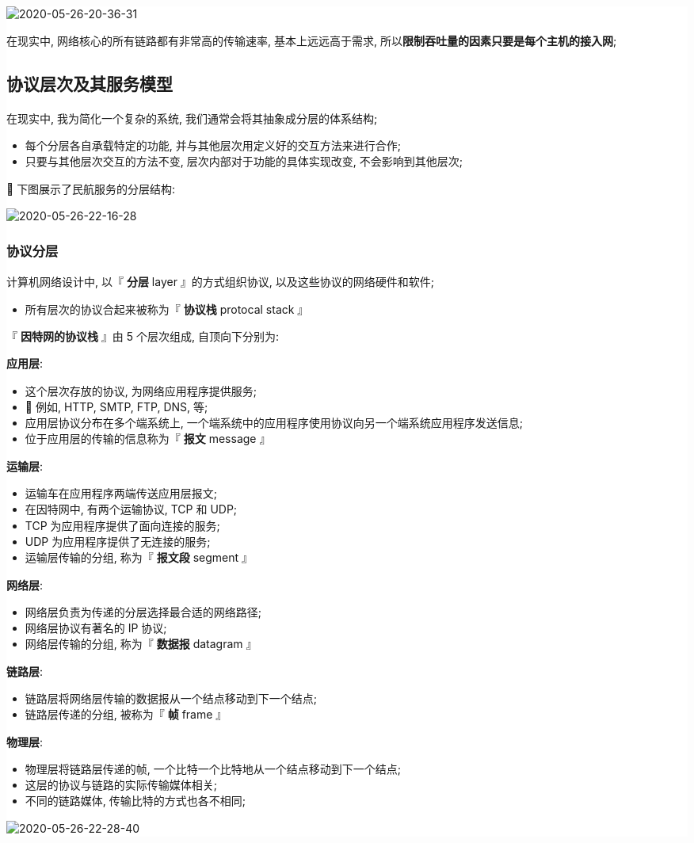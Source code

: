 ![2020-05-26-20-36-31](https://garrik-default-imgs.oss-accelerate.aliyuncs.com/imgs/2020-05-26-20-36-31.png)

在现实中, 网络核心的所有链路都有非常高的传输速率, 基本上远远高于需求, 所以**限制吞吐量的因素只要是每个主机的接入网**;

## 协议层次及其服务模型

在现实中, 我为简化一个复杂的系统, 我们通常会将其抽象成分层的体系结构;

- 每个分层各自承载特定的功能, 并与其他层次用定义好的交互方法来进行合作;
- 只要与其他层次交互的方法不变, 层次内部对于功能的具体实现改变, 不会影响到其他层次;

🌰 下图展示了民航服务的分层结构:

![2020-05-26-22-16-28](https://garrik-default-imgs.oss-accelerate.aliyuncs.com/imgs/2020-05-26-22-16-28.png)

### 协议分层

计算机网络设计中, 以『 **分层** layer 』的方式组织协议, 以及这些协议的网络硬件和软件;

- 所有层次的协议合起来被称为『 **协议栈** protocal stack 』

『 **因特网的协议栈** 』由 5 个层次组成, 自顶向下分别为:

**应用层**:

- 这个层次存放的协议, 为网络应用程序提供服务;
- 🌰 例如, HTTP, SMTP, FTP, DNS, 等;
- 应用层协议分布在多个端系统上, 一个端系统中的应用程序使用协议向另一个端系统应用程序发送信息;
- 位于应用层的传输的信息称为『 **报文** message 』

**运输层**:

- 运输车在应用程序两端传送应用层报文;
- 在因特网中, 有两个运输协议, TCP 和 UDP;
- TCP 为应用程序提供了面向连接的服务;
- UDP 为应用程序提供了无连接的服务;
- 运输层传输的分组, 称为『 **报文段** segment 』

**网络层**:

- 网络层负责为传递的分层选择最合适的网络路径;
- 网络层协议有著名的 IP 协议;
- 网络层传输的分组, 称为『 **数据报** datagram 』

**链路层**:

- 链路层将网络层传输的数据报从一个结点移动到下一个结点;
- 链路层传递的分组, 被称为『 **帧** frame 』

**物理层**:

- 物理层将链路层传递的帧, 一个比特一个比特地从一个结点移动到下一个结点;
- 这层的协议与链路的实际传输媒体相关;
- 不同的链路媒体, 传输比特的方式也各不相同;

![2020-05-26-22-28-40](https://garrik-default-imgs.oss-accelerate.aliyuncs.com/imgs/2020-05-26-22-28-40.png)
